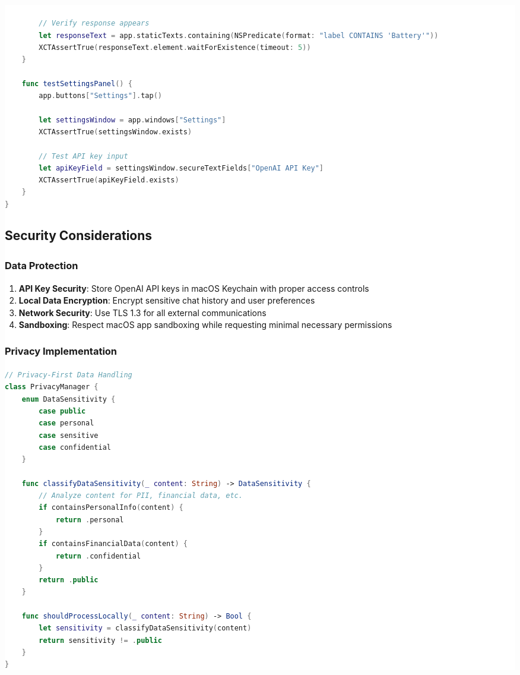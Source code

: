 ```swift
        
        // Verify response appears
        let responseText = app.staticTexts.containing(NSPredicate(format: "label CONTAINS 'Battery'"))
        XCTAssertTrue(responseText.element.waitForExistence(timeout: 5))
    }
    
    func testSettingsPanel() {
        app.buttons["Settings"].tap()
        
        let settingsWindow = app.windows["Settings"]
        XCTAssertTrue(settingsWindow.exists)
        
        // Test API key input
        let apiKeyField = settingsWindow.secureTextFields["OpenAI API Key"]
        XCTAssertTrue(apiKeyField.exists)
    }
}
```

## Security Considerations

### Data Protection

1. **API Key Security**: Store OpenAI API keys in macOS Keychain with proper access controls
2. **Local Data Encryption**: Encrypt sensitive chat history and user preferences
3. **Network Security**: Use TLS 1.3 for all external communications
4. **Sandboxing**: Respect macOS app sandboxing while requesting minimal necessary permissions

### Privacy Implementation

```swift
// Privacy-First Data Handling
class PrivacyManager {
    enum DataSensitivity {
        case public
        case personal
        case sensitive
        case confidential
    }
    
    func classifyDataSensitivity(_ content: String) -> DataSensitivity {
        // Analyze content for PII, financial data, etc.
        if containsPersonalInfo(content) {
            return .personal
        }
        if containsFinancialData(content) {
            return .confidential
        }
        return .public
    }
    
    func shouldProcessLocally(_ content: String) -> Bool {
        let sensitivity = classifyDataSensitivity(content)
        return sensitivity != .public
    }
}
```
